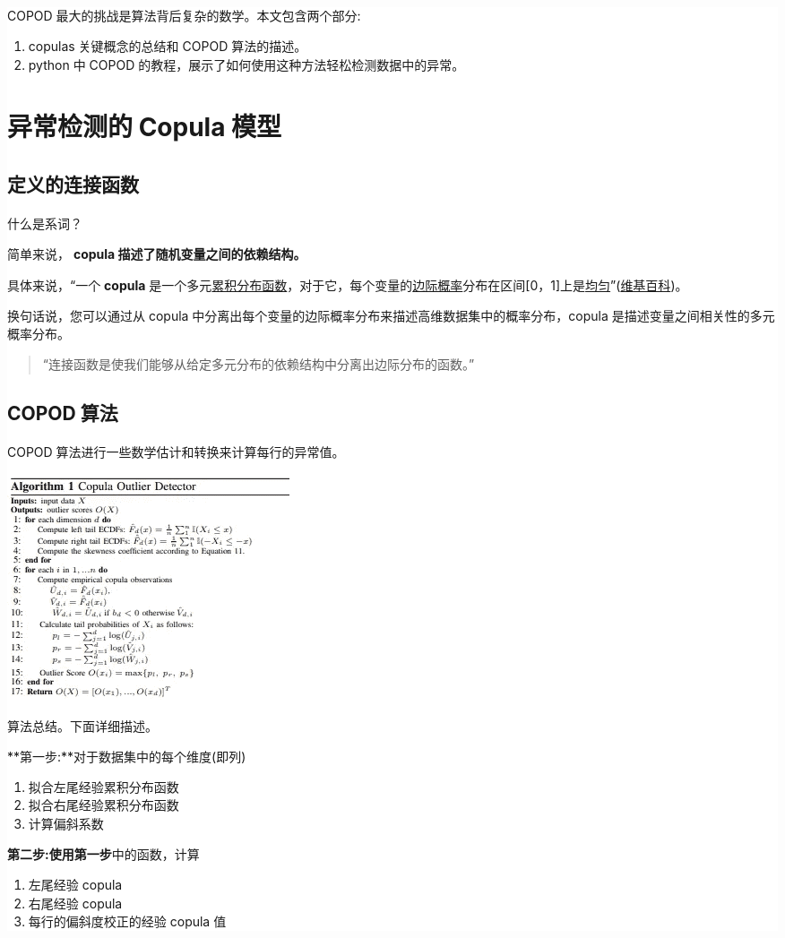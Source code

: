 COPOD 最大的挑战是算法背后复杂的数学。本文包含两个部分:

1.  copulas 关键概念的总结和 COPOD 算法的描述。
2.  python 中 COPOD 的教程，展示了如何使用这种方法轻松检测数据中的异常。

# 异常检测的 Copula 模型

## 定义的连接函数

什么是系词？

简单来说， **copula 描述了随机变量之间的依赖结构。**

具体来说，“一个 **copula** 是一个多元[累积分布函数](https://en.wikipedia.org/wiki/Cumulative_distribution_function)，对于它，每个变量的[边际概率](https://en.wikipedia.org/wiki/Marginal_probability)分布在区间[0，1]上是[均匀](https://en.wikipedia.org/wiki/Uniform_distribution_(continuous))”([维基百科](https://en.wikipedia.org/wiki/Copula_(probability_theory)))。

换句话说，您可以通过从 copula 中分离出每个变量的边际概率分布来描述高维数据集中的概率分布，copula 是描述变量之间相关性的多元概率分布。

> “连接函数是使我们能够从给定多元分布的依赖结构中分离出边际分布的函数。”

## COPOD 算法

COPOD 算法进行一些数学估计和转换来计算每行的异常值。

![](img/ce466366705eaeac2fbf0a278daf0609.png)

算法总结。下面详细描述。

**第一步:**对于数据集中的每个维度(即列)

1.  拟合左尾经验累积分布函数
2.  拟合右尾经验累积分布函数
3.  计算偏斜系数

**第二步:**使用**第一步**中的函数，计算

1.  左尾经验 copula
2.  右尾经验 copula
3.  每行的偏斜度校正的经验 copula 值
